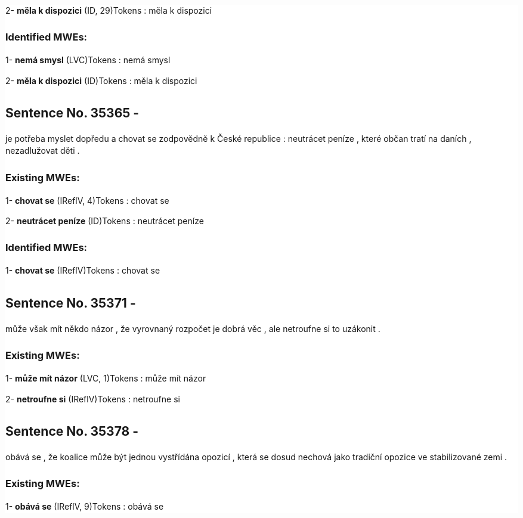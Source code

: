 2- **měla k dispozici** (ID, 29)Tokens : 
měla
k
dispozici

### Identified MWEs: 
1- **nemá smysl** (LVC)Tokens : 
nemá
smysl

2- **měla k dispozici** (ID)Tokens : 
měla
k
dispozici

## Sentence No. 35365 - 
je potřeba myslet dopředu a chovat se zodpovědně k České republice : neutrácet peníze , které občan tratí na daních , nezadlužovat děti . 
### Existing MWEs: 
1- **chovat se** (IReflV, 4)Tokens : 
chovat
se

2- **neutrácet peníze** (ID)Tokens : 
neutrácet
peníze

### Identified MWEs: 
1- **chovat se** (IReflV)Tokens : 
chovat
se

## Sentence No. 35371 - 
může však mít někdo názor , že vyrovnaný rozpočet je dobrá věc , ale netroufne si to uzákonit . 
### Existing MWEs: 
1- **může mít názor** (LVC, 1)Tokens : 
může
mít
názor

2- **netroufne si** (IReflV)Tokens : 
netroufne
si

## Sentence No. 35378 - 
obává se , že koalice může být jednou vystřídána opozicí , která se dosud nechová jako tradiční opozice ve stabilizované zemi . 
### Existing MWEs: 
1- **obává se** (IReflV, 9)Tokens : 
obává
se

